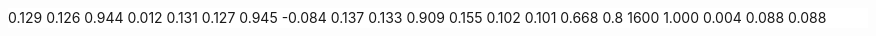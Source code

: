 <td style="text-align:right;">
0.129
</td>
<td style="text-align:right;">
0.126
</td>
<td style="text-align:right;">
0.944
</td>
<td style="text-align:right;">
0.012
</td>
<td style="text-align:right;">
0.131
</td>
<td style="text-align:right;">
0.127
</td>
<td style="text-align:right;">
0.945
</td>
<td style="text-align:right;">
-0.084
</td>
<td style="text-align:right;">
0.137
</td>
<td style="text-align:right;">
0.133
</td>
<td style="text-align:right;">
0.909
</td>
<td style="text-align:right;">
0.155
</td>
<td style="text-align:right;">
0.102
</td>
<td style="text-align:right;">
0.101
</td>
<td style="text-align:right;">
0.668
</td>
</tr>
<tr>
<td style="text-align:right;">
0.8
</td>
<td style="text-align:right;">
1600
</td>
<td style="text-align:right;">
1.000
</td>
<td style="text-align:right;">
0.004
</td>
<td style="text-align:right;">
0.088
</td>
<td style="text-align:right;">
0.088